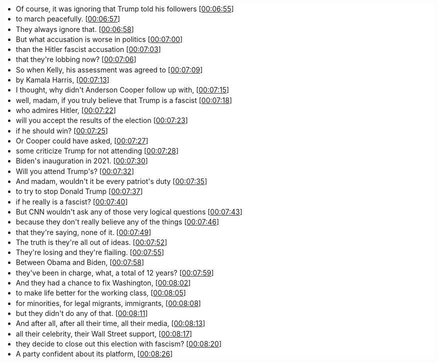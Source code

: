*  Of course, it was ignoring that Trump told his followers [[00:06:55](https://www.youtube.com/watch?v=Ld2lyzGPOGE&t=415.47999999999996s)]
*  to march peacefully. [[00:06:57](https://www.youtube.com/watch?v=Ld2lyzGPOGE&t=417.47999999999996s)]
*  They always ignore that. [[00:06:58](https://www.youtube.com/watch?v=Ld2lyzGPOGE&t=418.4s)]
*  But what accusation is worse in politics [[00:07:00](https://www.youtube.com/watch?v=Ld2lyzGPOGE&t=420.28s)]
*  than the Hitler fascist accusation [[00:07:03](https://www.youtube.com/watch?v=Ld2lyzGPOGE&t=423.96s)]
*  that they're lobbing now? [[00:07:06](https://www.youtube.com/watch?v=Ld2lyzGPOGE&t=426.76s)]
*  So when Kelly, his assessment was agreed to [[00:07:09](https://www.youtube.com/watch?v=Ld2lyzGPOGE&t=429.03999999999996s)]
*  by Kamala Harris, [[00:07:13](https://www.youtube.com/watch?v=Ld2lyzGPOGE&t=433.71999999999997s)]
*  I thought, why didn't Anderson Cooper follow up with, [[00:07:15](https://www.youtube.com/watch?v=Ld2lyzGPOGE&t=435.91999999999996s)]
*  well, madam, if you truly believe that Trump is a fascist [[00:07:18](https://www.youtube.com/watch?v=Ld2lyzGPOGE&t=438.76s)]
*  who admires Hitler, [[00:07:22](https://www.youtube.com/watch?v=Ld2lyzGPOGE&t=442.0s)]
*  will you accept the results of the election [[00:07:23](https://www.youtube.com/watch?v=Ld2lyzGPOGE&t=443.28s)]
*  if he should win? [[00:07:25](https://www.youtube.com/watch?v=Ld2lyzGPOGE&t=445.47999999999996s)]
*  Or Cooper could have asked, [[00:07:27](https://www.youtube.com/watch?v=Ld2lyzGPOGE&t=447.15999999999997s)]
*  some criticize Trump for not attending [[00:07:28](https://www.youtube.com/watch?v=Ld2lyzGPOGE&t=448.64s)]
*  Biden's inauguration in 2021. [[00:07:30](https://www.youtube.com/watch?v=Ld2lyzGPOGE&t=450.15999999999997s)]
*  Will you attend Trump's? [[00:07:32](https://www.youtube.com/watch?v=Ld2lyzGPOGE&t=452.44s)]
*  And madam, wouldn't it be every patriot's duty [[00:07:35](https://www.youtube.com/watch?v=Ld2lyzGPOGE&t=455.0s)]
*  to try to stop Donald Trump [[00:07:37](https://www.youtube.com/watch?v=Ld2lyzGPOGE&t=457.64s)]
*  if he really is a fascist? [[00:07:40](https://www.youtube.com/watch?v=Ld2lyzGPOGE&t=460.24s)]
*  But CNN wouldn't ask any of those very logical questions [[00:07:43](https://www.youtube.com/watch?v=Ld2lyzGPOGE&t=463.15999999999997s)]
*  because they don't really believe any of the things [[00:07:46](https://www.youtube.com/watch?v=Ld2lyzGPOGE&t=466.84s)]
*  that they're saying, none of it. [[00:07:49](https://www.youtube.com/watch?v=Ld2lyzGPOGE&t=469.64s)]
*  The truth is they're all out of ideas. [[00:07:52](https://www.youtube.com/watch?v=Ld2lyzGPOGE&t=472.28s)]
*  They're losing and they're flailing. [[00:07:55](https://www.youtube.com/watch?v=Ld2lyzGPOGE&t=475.52s)]
*  Between Obama and Biden, [[00:07:58](https://www.youtube.com/watch?v=Ld2lyzGPOGE&t=478.32s)]
*  they've been in charge, what, a total of 12 years? [[00:07:59](https://www.youtube.com/watch?v=Ld2lyzGPOGE&t=479.8s)]
*  And they had a chance to fix Washington, [[00:08:02](https://www.youtube.com/watch?v=Ld2lyzGPOGE&t=482.88s)]
*  to make life better for the working class, [[00:08:05](https://www.youtube.com/watch?v=Ld2lyzGPOGE&t=485.48s)]
*  for minorities, for legal migrants, immigrants, [[00:08:08](https://www.youtube.com/watch?v=Ld2lyzGPOGE&t=488.16s)]
*  but they didn't do any of that. [[00:08:11](https://www.youtube.com/watch?v=Ld2lyzGPOGE&t=491.12s)]
*  And after all, after all their time, all their media, [[00:08:13](https://www.youtube.com/watch?v=Ld2lyzGPOGE&t=493.16s)]
*  all their celebrity, their Wall Street support, [[00:08:17](https://www.youtube.com/watch?v=Ld2lyzGPOGE&t=497.04s)]
*  they decide to close out this election with fascism? [[00:08:20](https://www.youtube.com/watch?v=Ld2lyzGPOGE&t=500.0s)]
*  A party confident about its platform, [[00:08:26](https://www.youtube.com/watch?v=Ld2lyzGPOGE&t=506.4s)]